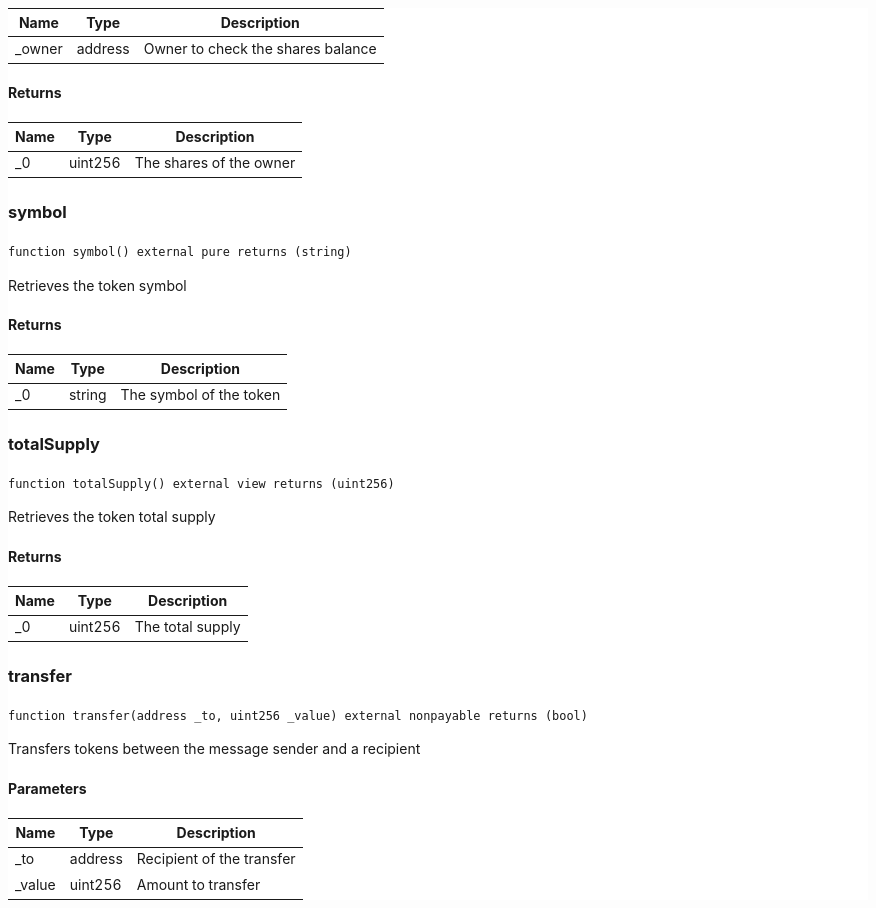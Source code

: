 | Name | Type | Description |
|---|---|---|
| _owner | address | Owner to check the shares balance |

#### Returns

| Name | Type | Description |
|---|---|---|
| _0 | uint256 | The shares of the owner |

### symbol

```solidity
function symbol() external pure returns (string)
```

Retrieves the token symbol




#### Returns

| Name | Type | Description |
|---|---|---|
| _0 | string | The symbol of the token |

### totalSupply

```solidity
function totalSupply() external view returns (uint256)
```

Retrieves the token total supply




#### Returns

| Name | Type | Description |
|---|---|---|
| _0 | uint256 | The total supply |

### transfer

```solidity
function transfer(address _to, uint256 _value) external nonpayable returns (bool)
```

Transfers tokens between the message sender and a recipient



#### Parameters

| Name | Type | Description |
|---|---|---|
| _to | address | Recipient of the transfer |
| _value | uint256 | Amount to transfer |
